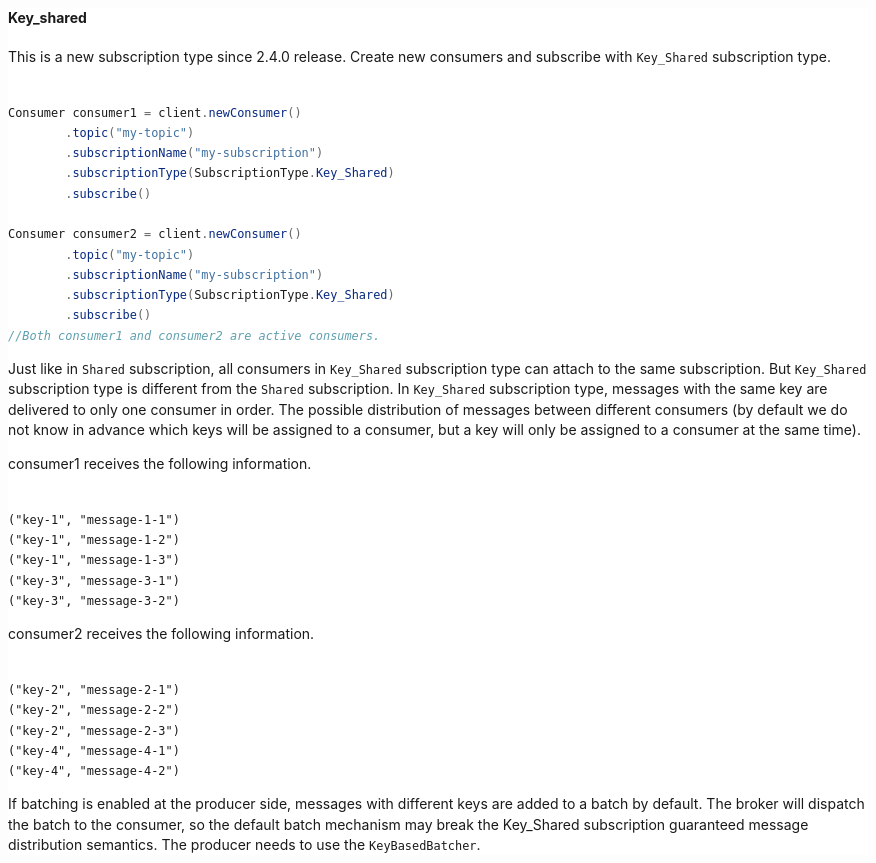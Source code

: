 #### Key_shared

This is a new subscription type since 2.4.0 release. Create new consumers and subscribe with `Key_Shared` subscription type.

```java

Consumer consumer1 = client.newConsumer()
        .topic("my-topic")
        .subscriptionName("my-subscription")
        .subscriptionType(SubscriptionType.Key_Shared)
        .subscribe()
  
Consumer consumer2 = client.newConsumer()
        .topic("my-topic")
        .subscriptionName("my-subscription")
        .subscriptionType(SubscriptionType.Key_Shared)
        .subscribe()
//Both consumer1 and consumer2 are active consumers.

```

Just like in `Shared` subscription, all consumers in `Key_Shared` subscription type can attach to the same subscription. But `Key_Shared` subscription type is different from the `Shared` subscription. In `Key_Shared` subscription type, messages with the same key are delivered to only one consumer in order. The possible distribution of messages between different consumers (by default we do not know in advance which keys will be assigned to a consumer, but a key will only be assigned to a consumer at the same time).

consumer1 receives the following information.

```

("key-1", "message-1-1")
("key-1", "message-1-2")
("key-1", "message-1-3")
("key-3", "message-3-1")
("key-3", "message-3-2")

```

consumer2 receives the following information.

```

("key-2", "message-2-1")
("key-2", "message-2-2")
("key-2", "message-2-3")
("key-4", "message-4-1")
("key-4", "message-4-2")

```

If batching is enabled at the producer side, messages with different keys are added to a batch by default. The broker will dispatch the batch to the consumer, so the default batch mechanism may break the Key_Shared subscription guaranteed message distribution semantics. The producer needs to use the `KeyBasedBatcher`.
